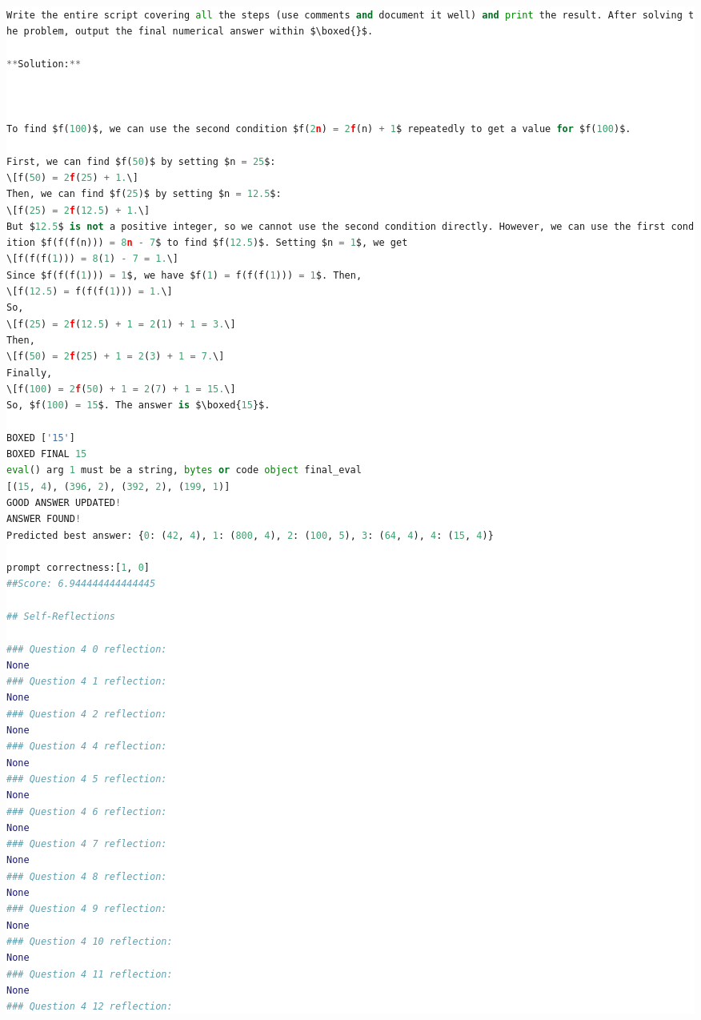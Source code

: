 ```python
Write the entire script covering all the steps (use comments and document it well) and print the result. After solving the problem, output the final numerical answer within $\boxed{}$.

**Solution:** 



To find $f(100)$, we can use the second condition $f(2n) = 2f(n) + 1$ repeatedly to get a value for $f(100)$.

First, we can find $f(50)$ by setting $n = 25$:
\[f(50) = 2f(25) + 1.\]
Then, we can find $f(25)$ by setting $n = 12.5$:
\[f(25) = 2f(12.5) + 1.\]
But $12.5$ is not a positive integer, so we cannot use the second condition directly. However, we can use the first condition $f(f(f(n))) = 8n - 7$ to find $f(12.5)$. Setting $n = 1$, we get
\[f(f(f(1))) = 8(1) - 7 = 1.\]
Since $f(f(f(1))) = 1$, we have $f(1) = f(f(f(1))) = 1$. Then,
\[f(12.5) = f(f(f(1))) = 1.\]
So,
\[f(25) = 2f(12.5) + 1 = 2(1) + 1 = 3.\]
Then,
\[f(50) = 2f(25) + 1 = 2(3) + 1 = 7.\]
Finally,
\[f(100) = 2f(50) + 1 = 2(7) + 1 = 15.\]
So, $f(100) = 15$. The answer is $\boxed{15}$.

BOXED ['15']
BOXED FINAL 15
eval() arg 1 must be a string, bytes or code object final_eval
[(15, 4), (396, 2), (392, 2), (199, 1)]
GOOD ANSWER UPDATED!
ANSWER FOUND!
Predicted best answer: {0: (42, 4), 1: (800, 4), 2: (100, 5), 3: (64, 4), 4: (15, 4)}

prompt correctness:[1, 0]
##Score: 6.944444444444445

## Self-Reflections

### Question 4 0 reflection:
None
### Question 4 1 reflection:
None
### Question 4 2 reflection:
None
### Question 4 4 reflection:
None
### Question 4 5 reflection:
None
### Question 4 6 reflection:
None
### Question 4 7 reflection:
None
### Question 4 8 reflection:
None
### Question 4 9 reflection:
None
### Question 4 10 reflection:
None
### Question 4 11 reflection:
None
### Question 4 12 reflection:
```